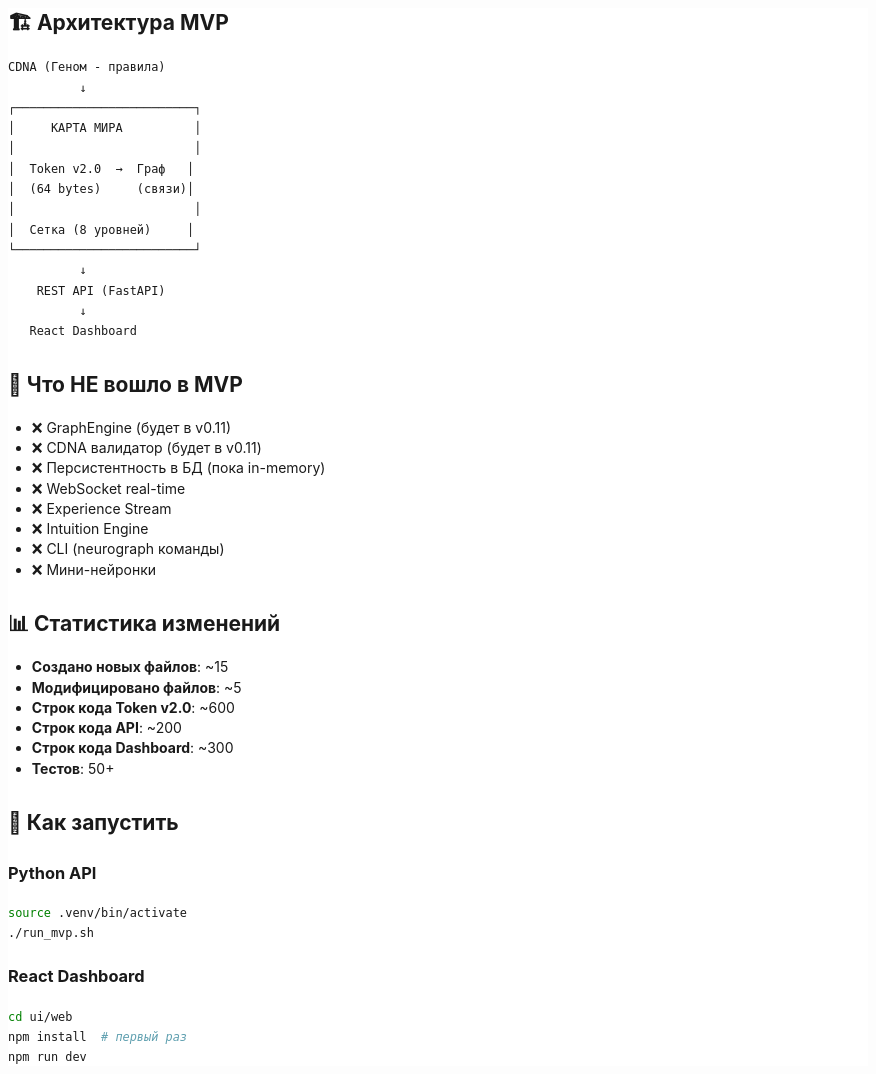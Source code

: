 ## 🏗️ Архитектура MVP

```
CDNA (Геном - правила)
          ↓
┌─────────────────────────┐
│     КАРТА МИРА          │
│                         │
│  Token v2.0  →  Граф   │
│  (64 bytes)     (связи)│
│                         │
│  Сетка (8 уровней)     │
└─────────────────────────┘
          ↓
    REST API (FastAPI)
          ↓
   React Dashboard
```

## 🎯 Что НЕ вошло в MVP

- ❌ GraphEngine (будет в v0.11)
- ❌ CDNA валидатор (будет в v0.11)
- ❌ Персистентность в БД (пока in-memory)
- ❌ WebSocket real-time
- ❌ Experience Stream
- ❌ Intuition Engine
- ❌ CLI (neurograph команды)
- ❌ Мини-нейронки

## 📊 Статистика изменений

- **Создано новых файлов**: ~15
- **Модифицировано файлов**: ~5
- **Строк кода Token v2.0**: ~600
- **Строк кода API**: ~200
- **Строк кода Dashboard**: ~300
- **Тестов**: 50+

## 🚀 Как запустить

### Python API
```bash
source .venv/bin/activate
./run_mvp.sh
```

### React Dashboard
```bash
cd ui/web
npm install  # первый раз
npm run dev
```

